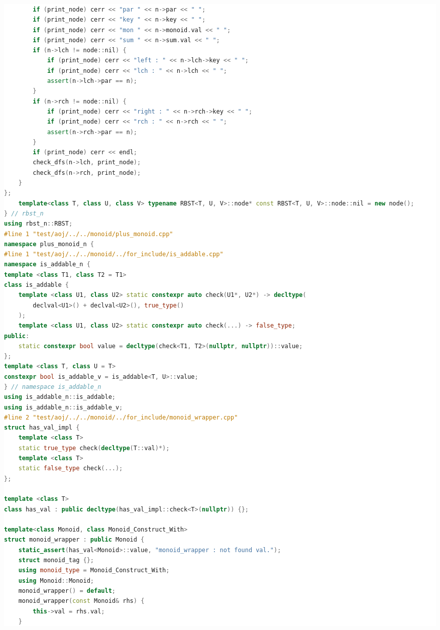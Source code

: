 ```cpp
		if (print_node) cerr << "par " << n->par << " ";
		if (print_node) cerr << "key " << n->key << " ";
		if (print_node) cerr << "mon " << n->monoid.val << " ";
		if (print_node) cerr << "sum " << n->sum.val << " ";
		if (n->lch != node::nil) {
			if (print_node) cerr << "left : " << n->lch->key << " ";
			if (print_node) cerr << "lch : " << n->lch << " ";
			assert(n->lch->par == n);
		}
		if (n->rch != node::nil) {
			if (print_node) cerr << "right : " << n->rch->key << " ";
			if (print_node) cerr << "rch : " << n->rch << " ";
			assert(n->rch->par == n);
		}
		if (print_node) cerr << endl;
		check_dfs(n->lch, print_node);
		check_dfs(n->rch, print_node);
	}
};
	template<class T, class U, class V> typename RBST<T, U, V>::node* const RBST<T, U, V>::node::nil = new node();
} // rbst_n
using rbst_n::RBST;
#line 1 "test/aoj/../../monoid/plus_monoid.cpp"
namespace plus_monoid_n {
#line 1 "test/aoj/../../monoid/../for_include/is_addable.cpp"
namespace is_addable_n {
template <class T1, class T2 = T1>
class is_addable {
	template <class U1, class U2> static constexpr auto check(U1*, U2*) -> decltype(
		declval<U1>() + declval<U2>(), true_type()
	);
	template <class U1, class U2> static constexpr auto check(...) -> false_type;
public:
	static constexpr bool value = decltype(check<T1, T2>(nullptr, nullptr))::value;
};
template <class T, class U = T>
constexpr bool is_addable_v = is_addable<T, U>::value;
} // namespace is_addable_n
using is_addable_n::is_addable;
using is_addable_n::is_addable_v;
#line 2 "test/aoj/../../monoid/../for_include/monoid_wrapper.cpp"
struct has_val_impl {
	template <class T>
	static true_type check(decltype(T::val)*);
	template <class T>
	static false_type check(...);
};

template <class T>
class has_val : public decltype(has_val_impl::check<T>(nullptr)) {};

template<class Monoid, class Monoid_Construct_With>
struct monoid_wrapper : public Monoid {
	static_assert(has_val<Monoid>::value, "monoid_wrapper : not found val.");
	struct monoid_tag {};
	using monoid_type = Monoid_Construct_With;
	using Monoid::Monoid;
	monoid_wrapper() = default;
	monoid_wrapper(const Monoid& rhs) {
		this->val = rhs.val;
	}
```